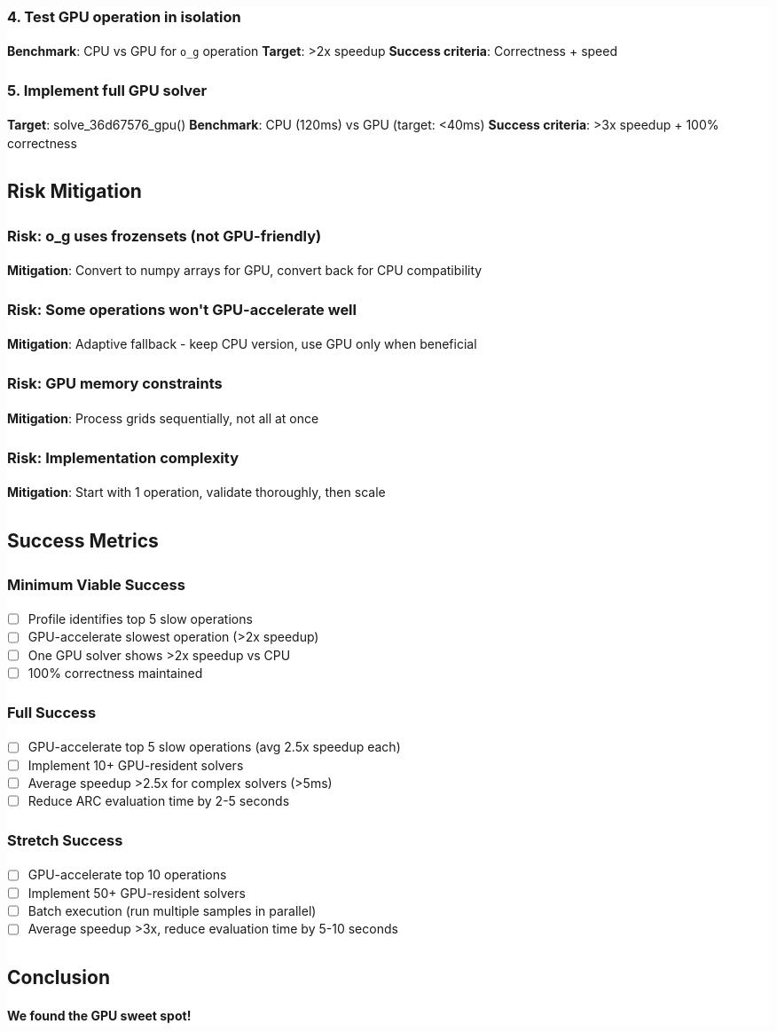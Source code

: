 ### 4. Test GPU operation in isolation
**Benchmark**: CPU vs GPU for `o_g` operation
**Target**: >2x speedup
**Success criteria**: Correctness + speed

### 5. Implement full GPU solver
**Target**: solve_36d67576_gpu()
**Benchmark**: CPU (120ms) vs GPU (target: <40ms)
**Success criteria**: >3x speedup + 100% correctness

## Risk Mitigation

### Risk: o_g uses frozensets (not GPU-friendly)
**Mitigation**: Convert to numpy arrays for GPU, convert back for CPU compatibility

### Risk: Some operations won't GPU-accelerate well
**Mitigation**: Adaptive fallback - keep CPU version, use GPU only when beneficial

### Risk: GPU memory constraints
**Mitigation**: Process grids sequentially, not all at once

### Risk: Implementation complexity
**Mitigation**: Start with 1 operation, validate thoroughly, then scale

## Success Metrics

### Minimum Viable Success
- [ ] Profile identifies top 5 slow operations
- [ ] GPU-accelerate slowest operation (>2x speedup)
- [ ] One GPU solver shows >2x speedup vs CPU
- [ ] 100% correctness maintained

### Full Success  
- [ ] GPU-accelerate top 5 slow operations (avg 2.5x speedup each)
- [ ] Implement 10+ GPU-resident solvers
- [ ] Average speedup >2.5x for complex solvers (>5ms)
- [ ] Reduce ARC evaluation time by 2-5 seconds

### Stretch Success
- [ ] GPU-accelerate top 10 operations
- [ ] Implement 50+ GPU-resident solvers
- [ ] Batch execution (run multiple samples in parallel)
- [ ] Average speedup >3x, reduce evaluation time by 5-10 seconds

## Conclusion

**We found the GPU sweet spot!** 
